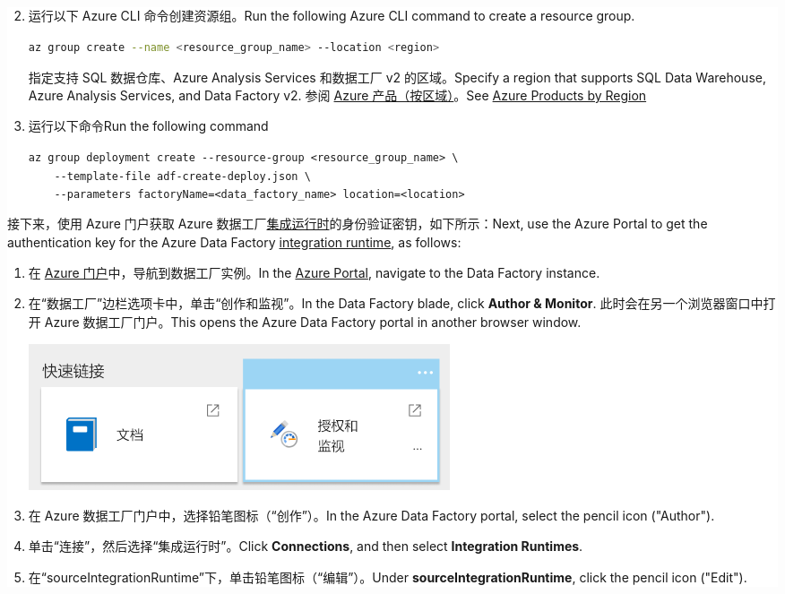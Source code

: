 2. <span data-ttu-id="523e5-280">运行以下 Azure CLI 命令创建资源组。</span><span class="sxs-lookup"><span data-stu-id="523e5-280">Run the following Azure CLI command to create a resource group.</span></span>  

    ```bash
    az group create --name <resource_group_name> --location <region>  
    ```

    <span data-ttu-id="523e5-281">指定支持 SQL 数据仓库、Azure Analysis Services 和数据工厂 v2 的区域。</span><span class="sxs-lookup"><span data-stu-id="523e5-281">Specify a region that supports SQL Data Warehouse, Azure Analysis Services, and Data Factory v2.</span></span> <span data-ttu-id="523e5-282">参阅 [Azure 产品（按区域）](https://azure.microsoft.com/global-infrastructure/services/)。</span><span class="sxs-lookup"><span data-stu-id="523e5-282">See [Azure Products by Region](https://azure.microsoft.com/global-infrastructure/services/)</span></span>

3. <span data-ttu-id="523e5-283">运行以下命令</span><span class="sxs-lookup"><span data-stu-id="523e5-283">Run the following command</span></span>

    ```
    az group deployment create --resource-group <resource_group_name> \
        --template-file adf-create-deploy.json \
        --parameters factoryName=<data_factory_name> location=<location>
    ```

<span data-ttu-id="523e5-284">接下来，使用 Azure 门户获取 Azure 数据工厂[集成运行时](/azure/data-factory/concepts-integration-runtime)的身份验证密钥，如下所示：</span><span class="sxs-lookup"><span data-stu-id="523e5-284">Next, use the Azure Portal to get the authentication key for the Azure Data Factory [integration runtime](/azure/data-factory/concepts-integration-runtime), as follows:</span></span>

1. <span data-ttu-id="523e5-285">在 [Azure 门户](https://portal.azure.com/)中，导航到数据工厂实例。</span><span class="sxs-lookup"><span data-stu-id="523e5-285">In the [Azure Portal](https://portal.azure.com/), navigate to the Data Factory instance.</span></span>

2. <span data-ttu-id="523e5-286">在“数据工厂”边栏选项卡中，单击“创作和监视”。</span><span class="sxs-lookup"><span data-stu-id="523e5-286">In the Data Factory blade, click **Author & Monitor**.</span></span> <span data-ttu-id="523e5-287">此时会在另一个浏览器窗口中打开 Azure 数据工厂门户。</span><span class="sxs-lookup"><span data-stu-id="523e5-287">This opens the Azure Data Factory portal in another browser window.</span></span>

    ![](./images/adf-blade.png)

3. <span data-ttu-id="523e5-288">在 Azure 数据工厂门户中，选择铅笔图标（“创作”）。</span><span class="sxs-lookup"><span data-stu-id="523e5-288">In the Azure Data Factory portal, select the pencil icon ("Author").</span></span> 

4. <span data-ttu-id="523e5-289">单击“连接”，然后选择“集成运行时”。</span><span class="sxs-lookup"><span data-stu-id="523e5-289">Click **Connections**, and then select **Integration Runtimes**.</span></span>

5. <span data-ttu-id="523e5-290">在“sourceIntegrationRuntime”下，单击铅笔图标（“编辑”）。</span><span class="sxs-lookup"><span data-stu-id="523e5-290">Under **sourceIntegrationRuntime**, click the pencil icon ("Edit").</span></span>
